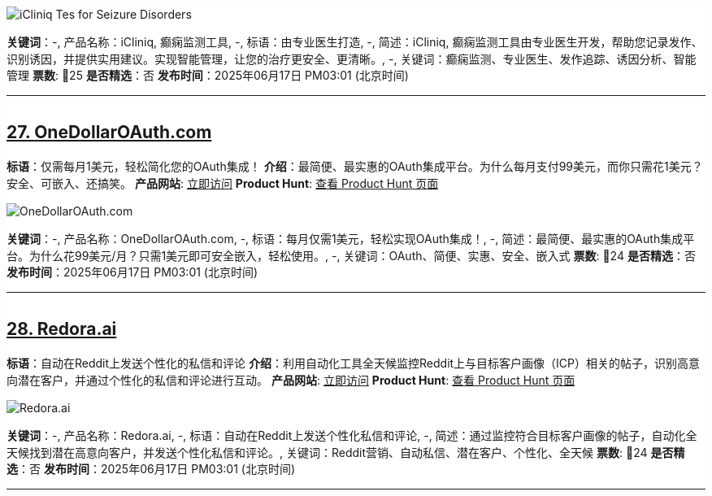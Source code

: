 ![iCliniq Tes for Seizure Disorders]()

**关键词**：-, 产品名称：iCliniq, 癫痫监测工具, -, 标语：由专业医生打造, -, 简述：iCliniq, 癫痫监测工具由专业医生开发，帮助您记录发作、识别诱因，并提供实用建议。实现智能管理，让您的治疗更安全、更清晰。, -, 关键词：癫痫监测、专业医生、发作追踪、诱因分析、智能管理
**票数**: 🔺25
**是否精选**：否
**发布时间**：2025年06月17日 PM03:01 (北京时间)

---

## [27. OneDollarOAuth.com](https://www.producthunt.com/posts/onedollaroauth-com?utm_campaign=producthunt-api&utm_medium=api-v2&utm_source=Application%3A+nextauth+%28ID%3A+151633%29)
**标语**：仅需每月1美元，轻松简化您的OAuth集成！
**介绍**：最简便、最实惠的OAuth集成平台。为什么每月支付99美元，而你只需花1美元？安全、可嵌入、还搞笑。
**产品网站**: [立即访问](https://www.producthunt.com/r/BIFVFYODT4CZ5V?utm_campaign=producthunt-api&utm_medium=api-v2&utm_source=Application%3A+nextauth+%28ID%3A+151633%29)
**Product Hunt**: [查看 Product Hunt 页面](https://www.producthunt.com/posts/onedollaroauth-com?utm_campaign=producthunt-api&utm_medium=api-v2&utm_source=Application%3A+nextauth+%28ID%3A+151633%29)

![OneDollarOAuth.com]()

**关键词**：-, 产品名称：OneDollarOAuth.com, -, 标语：每月仅需1美元，轻松实现OAuth集成！, -, 简述：最简便、最实惠的OAuth集成平台。为什么花99美元/月？只需1美元即可安全嵌入，轻松使用。, -, 关键词：OAuth、简便、实惠、安全、嵌入式
**票数**: 🔺24
**是否精选**：否
**发布时间**：2025年06月17日 PM03:01 (北京时间)

---

## [28. Redora.ai](https://www.producthunt.com/posts/redora-ai?utm_campaign=producthunt-api&utm_medium=api-v2&utm_source=Application%3A+nextauth+%28ID%3A+151633%29)
**标语**：自动在Reddit上发送个性化的私信和评论
**介绍**：利用自动化工具全天候监控Reddit上与目标客户画像（ICP）相关的帖子，识别高意向潜在客户，并通过个性化的私信和评论进行互动。
**产品网站**: [立即访问](https://www.producthunt.com/r/GR67DFT5DUTGJO?utm_campaign=producthunt-api&utm_medium=api-v2&utm_source=Application%3A+nextauth+%28ID%3A+151633%29)
**Product Hunt**: [查看 Product Hunt 页面](https://www.producthunt.com/posts/redora-ai?utm_campaign=producthunt-api&utm_medium=api-v2&utm_source=Application%3A+nextauth+%28ID%3A+151633%29)

![Redora.ai]()

**关键词**：-, 产品名称：Redora.ai, -, 标语：自动在Reddit上发送个性化私信和评论, -, 简述：通过监控符合目标客户画像的帖子，自动化全天候找到潜在高意向客户，并发送个性化私信和评论。, 关键词：Reddit营销、自动私信、潜在客户、个性化、全天候
**票数**: 🔺24
**是否精选**：否
**发布时间**：2025年06月17日 PM03:01 (北京时间)

---

